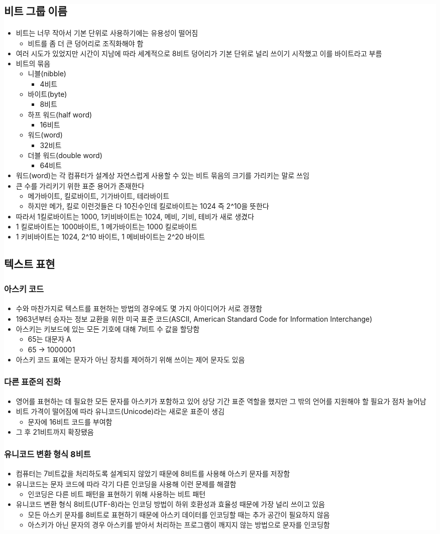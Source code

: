 ## 비트 그룹 이름

- 비트는 너무 작아서 기본 단위로 사용하기에는 유용성이 떨어짐
  - 비트를 좀 더 큰 덩어리로 조직화해야 함
- 여러 시도가 있었지만 시간이 지남에 따라 세계적으로 8비트 덩어리가 기본 단위로 널리 쓰이기 시작했고 이를 바이트라고 부름
- 비트의 묶음
  - 니블(nibble)
    - 4비트
  - 바이트(byte)
    - 8비트
  - 하프 워드(half word)
    - 16비트
  - 워드(word)
    - 32비트
  - 더블 워드(double word)
    - 64비트
- 워드(word)는 각 컴퓨터가 설계상 자연스럽게 사용할 수 있는 비트 묶음의 크기를 가리키는 말로 쓰임
- 큰 수를 가리키기 위한 표준 용어가 존재한다
  - 메가바이트, 킬로바이트, 기가바이트, 테라바이트
  - 하지만 메가, 킬로 이런것들은 다 10진수인데 킬로바이트는 1024 즉 2^10을 뜻한다
- 따라서 1킬로바이트는 1000, 1키비바이트는 1024, 메비, 기비, 테비가 새로 생겼다
- 1 킬로바이트는 1000바이트, 1 메가바이트는 1000 킬로바이트
- 1 키비바이트는 1024, 2^10 바이트, 1 메비바이트는 2^20 바이트

## 텍스트 표현

### 아스키 코드

- 수와 마찬가지로 텍스트를 표현하는 방법의 경우에도 몇 가지 아이디어가 서로 경쟁함
- 1963년부터 승자는 정보 교환을 위한 미국 표준 코드(ASCII, American Standard Code for Information Interchange)
- 아스키는 키보드에 있는 모든 기호에 대해 7비트 수 값을 할당함
  - 65는 대문자 A
  - 65 -> 1000001
- 아스키 코드 표에는 문자가 아닌 장치를 제어하기 위해 쓰이는 제어 문자도 있음

### 다른 표준의 진화

- 영어를 표현하는 데 필요한 모든 문자를 아스키가 포함하고 있어 상당 기간 표준 역할을 했지만 그 밖의 언어를 지원해야 할 필요가 점차 늘어남
- 비트 가격이 떨어짐에 따라 유니코드(Unicode)라는 새로운 표준이 생김
  - 문자에 16비트 코드를 부여함
- 그 후 21비트까지 확장됐음

### 유니코드 변환 형식 8비트

- 컴퓨터는 7비트값을 처리하도록 설계되지 않았기 때문에 8비트를 사용해 아스키 문자를 저장함
- 유니코드는 문자 코드에 따라 각기 다른 인코딩을 사용해 이런 문제를 해결함
  - 인코딩은 다른 비트 패턴을 표현하기 위해 사용하는 비트 패턴
- 유니코드 변환 형식 8비트(UTF-8)라는 인코딩 방법이 하위 호환성과 효율성 때문에 가장 널리 쓰이고 있음
  - 모든 아스키 문자를 8비트로 표현하기 때문에 아스키 데이터를 인코딩할 때는 추가 공간이 필요하지 않음
  - 아스키가 아닌 문자의 경우 아스키를 받아서 처리하는 프로그램이 깨지지 않는 방법으로 문자를 인코딩함

